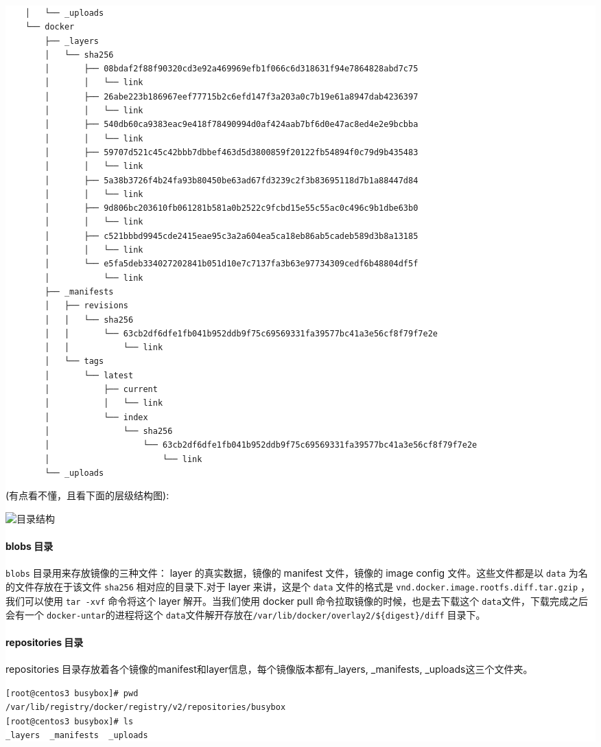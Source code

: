 ```linux
    │   └── _uploads
    └── docker
        ├── _layers
        │   └── sha256
        │       ├── 08bdaf2f88f90320cd3e92a469969efb1f066c6d318631f94e7864828abd7c75
        │       │   └── link
        │       ├── 26abe223b186967eef77715b2c6efd147f3a203a0c7b19e61a8947dab4236397
        │       │   └── link
        │       ├── 540db60ca9383eac9e418f78490994d0af424aab7bf6d0e47ac8ed4e2e9bcbba
        │       │   └── link
        │       ├── 59707d521c45c42bbb7dbbef463d5d3800859f20122fb54894f0c79d9b435483
        │       │   └── link
        │       ├── 5a38b3726f4b24fa93b80450be63ad67fd3239c2f3b83695118d7b1a88447d84
        │       │   └── link
        │       ├── 9d806bc203610fb061281b581a0b2522c9fcbd15e55c55ac0c496c9b1dbe63b0
        │       │   └── link
        │       ├── c521bbbd9945cde2415eae95c3a2a604ea5ca18eb86ab5cadeb589d3b8a13185
        │       │   └── link
        │       └── e5fa5deb334027202841b051d10e7c7137fa3b63e97734309cedf6b48804df5f
        │           └── link
        ├── _manifests
        │   ├── revisions
        │   │   └── sha256
        │   │       └── 63cb2df6dfe1fb041b952ddb9f75c69569331fa39577bc41a3e56cf8f79f7e2e
        │   │           └── link
        │   └── tags
        │       └── latest
        │           ├── current
        │           │   └── link
        │           └── index
        │               └── sha256
        │                   └── 63cb2df6dfe1fb041b952ddb9f75c69569331fa39577bc41a3e56cf8f79f7e2e
        │                       └── link
        └── _uploads
```

(有点看不懂，且看下面的层级结构图):

![目录结构](https://fafucoder-1252756369.cos.ap-nanjing.myqcloud.com/008i3skNly1gt1jxsria5j31lv0u0jwe.jpg)

#### blobs 目录

`blobs` 目录用来存放镜像的三种文件： layer 的真实数据，镜像的 manifest 文件，镜像的 image config 文件。这些文件都是以 `data` 为名的文件存放在于该文件 `sha256` 相对应的目录下.对于 layer 来讲，这是个 `data` 文件的格式是 `vnd.docker.image.rootfs.diff.tar.gzip` ，我们可以使用 `tar -xvf` 命令将这个 layer 解开。当我们使用 docker pull 命令拉取镜像的时候，也是去下载这个 `data`文件，下载完成之后会有一个 `docker-untar`的进程将这个 `data`文件解开存放在`/var/lib/docker/overlay2/${digest}/diff` 目录下。

#### repositories 目录

repositories 目录存放着各个镜像的manifest和layer信息，每个镜像版本都有_layers, _manifests,  _uploads这三个文件夹。

```
[root@centos3 busybox]# pwd
/var/lib/registry/docker/registry/v2/repositories/busybox
[root@centos3 busybox]# ls
_layers  _manifests  _uploads
```
